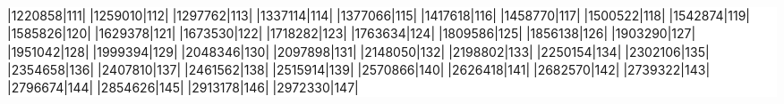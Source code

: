 |1220858|111|
|1259010|112|
|1297762|113|
|1337114|114|
|1377066|115|
|1417618|116|
|1458770|117|
|1500522|118|
|1542874|119|
|1585826|120|
|1629378|121|
|1673530|122|
|1718282|123|
|1763634|124|
|1809586|125|
|1856138|126|
|1903290|127|
|1951042|128|
|1999394|129|
|2048346|130|
|2097898|131|
|2148050|132|
|2198802|133|
|2250154|134|
|2302106|135|
|2354658|136|
|2407810|137|
|2461562|138|
|2515914|139|
|2570866|140|
|2626418|141|
|2682570|142|
|2739322|143|
|2796674|144|
|2854626|145|
|2913178|146|
|2972330|147|